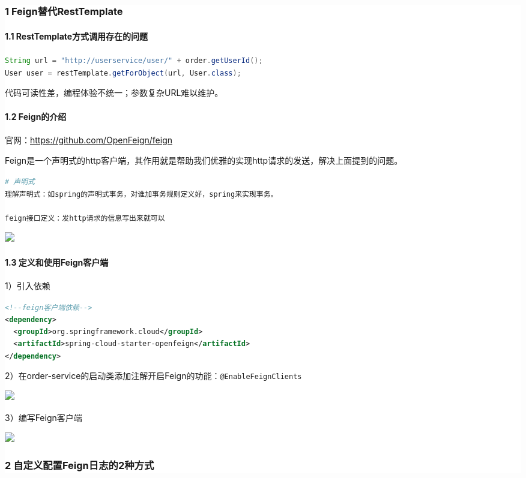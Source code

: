 

### 1 Feign替代RestTemplate

#### 1.1 RestTemplate方式调用存在的问题

```java
String url = "http://userservice/user/" + order.getUserId();
User user = restTemplate.getForObject(url, User.class);
```

代码可读性差，编程体验不统一；参数复杂URL难以维护。



#### 1.2 Feign的介绍

官网：https://github.com/OpenFeign/feign

Feign是一个声明式的http客户端，其作用就是帮助我们优雅的实现http请求的发送，解决上面提到的问题。

```bash
# 声明式
理解声明式：如spring的声明式事务，对谁加事务规则定义好，spring来实现事务。

feign接口定义：发http请求的信息写出来就可以
```



![](https://notes2021.oss-cn-beijing.aliyuncs.com/2021/image-20220604213539955.png)



#### 1.3 定义和使用Feign客户端

1）引入依赖

```xml
<!--feign客户端依赖-->
<dependency>
  <groupId>org.springframework.cloud</groupId>
  <artifactId>spring-cloud-starter-openfeign</artifactId>
</dependency>
```



2）在order-service的启动类添加注解开启Feign的功能：`@EnableFeignClients`

![](https://notes2021.oss-cn-beijing.aliyuncs.com/2021/image-20220604213610527.png)



3）编写Feign客户端

![](https://notes2021.oss-cn-beijing.aliyuncs.com/2021/image-20211213111042682.png)



### 2 自定义配置Feign日志的2种方式
